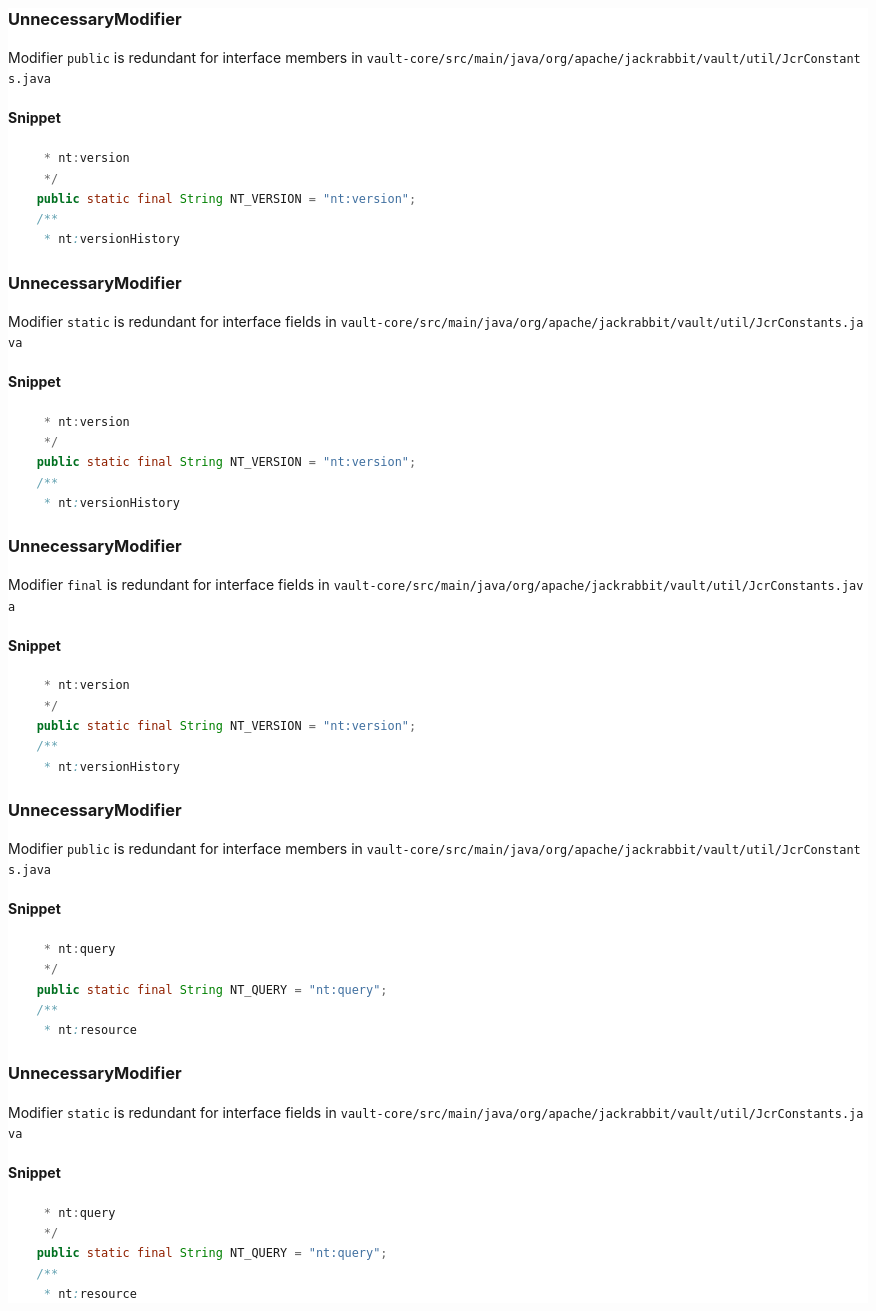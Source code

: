 ### UnnecessaryModifier
Modifier `public` is redundant for interface members
in `vault-core/src/main/java/org/apache/jackrabbit/vault/util/JcrConstants.java`
#### Snippet
```java
     * nt:version
     */
    public static final String NT_VERSION = "nt:version";
    /**
     * nt:versionHistory
```

### UnnecessaryModifier
Modifier `static` is redundant for interface fields
in `vault-core/src/main/java/org/apache/jackrabbit/vault/util/JcrConstants.java`
#### Snippet
```java
     * nt:version
     */
    public static final String NT_VERSION = "nt:version";
    /**
     * nt:versionHistory
```

### UnnecessaryModifier
Modifier `final` is redundant for interface fields
in `vault-core/src/main/java/org/apache/jackrabbit/vault/util/JcrConstants.java`
#### Snippet
```java
     * nt:version
     */
    public static final String NT_VERSION = "nt:version";
    /**
     * nt:versionHistory
```

### UnnecessaryModifier
Modifier `public` is redundant for interface members
in `vault-core/src/main/java/org/apache/jackrabbit/vault/util/JcrConstants.java`
#### Snippet
```java
     * nt:query
     */
    public static final String NT_QUERY = "nt:query";
    /**
     * nt:resource
```

### UnnecessaryModifier
Modifier `static` is redundant for interface fields
in `vault-core/src/main/java/org/apache/jackrabbit/vault/util/JcrConstants.java`
#### Snippet
```java
     * nt:query
     */
    public static final String NT_QUERY = "nt:query";
    /**
     * nt:resource
```
